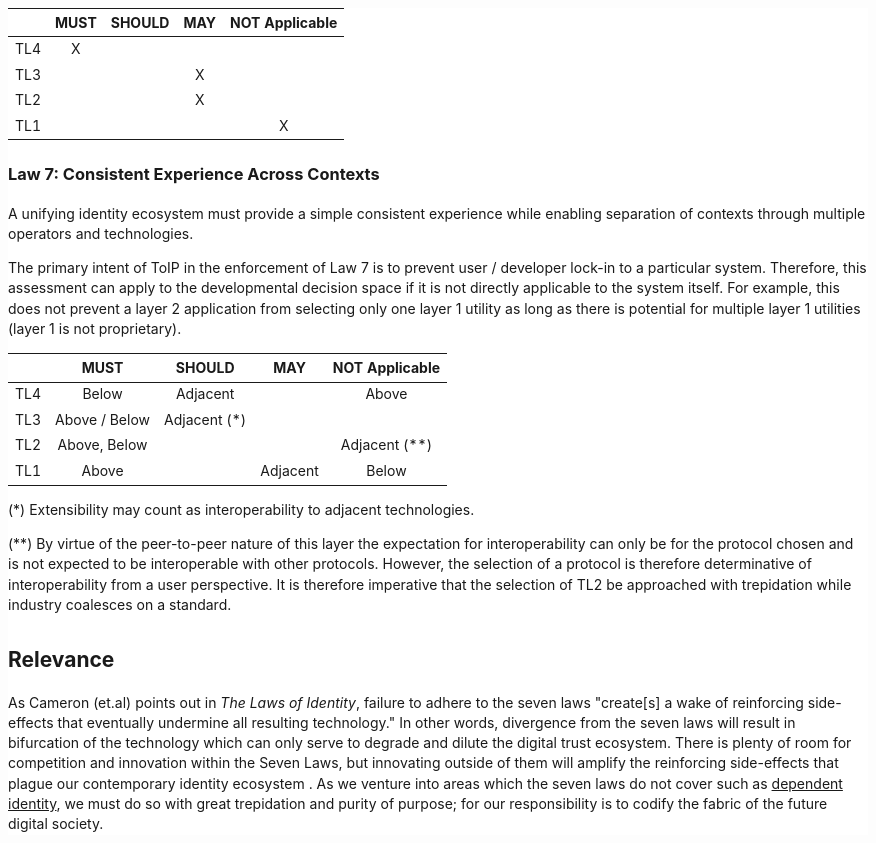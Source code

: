 | |    **MUST**  | **SHOULD** |  **MAY** |  **NOT Applicable**|
|:-:|:-:|:-:|:-:|:-:|
|  TL4 | X |||
|  TL3 ||| X |                              
|  TL2 ||| X |
|  TL1 |||| X |

### Law 7: Consistent Experience Across Contexts

A unifying identity ecosystem must provide a simple consistent
experience while enabling separation of contexts through multiple
operators and technologies.

The primary intent of ToIP in the enforcement of Law 7 is to prevent
user / developer lock-in to a particular system. Therefore, this
assessment can apply to the developmental decision space if it is not
directly applicable to the system itself. For example, this does not
prevent a layer 2 application from selecting only one layer 1 utility as
long as there is potential for multiple layer 1 utilities (layer 1 is
not proprietary).

| |    **MUST**  | **SHOULD** |  **MAY** |  **NOT Applicable**|
|:-:|:-:|:-:|:-:|:-:|
  TL4  | Below | Adjacent ||                Above
  TL3   |Above / Below | Adjacent (\*)              
  TL2   |Above, Below||| Adjacent (\*\*)
  TL1   |Above || Adjacent | Below 

(\*) Extensibility may count as interoperability to adjacent
technologies.

(\*\*) By virtue of the peer-to-peer nature of this layer the
expectation for interoperability can only be for the protocol chosen and
is not expected to be interoperable with other protocols. However, the
selection of a protocol is therefore determinative of interoperability
from a user perspective. It is therefore imperative that the selection
of TL2 be approached with trepidation while industry coalesces on a
standard.

## Relevance

As Cameron (et.al) points out in *The Laws of Identity*, failure to
adhere to the seven laws "create\[s\] a wake of reinforcing side-effects
that eventually undermine all resulting technology." In other words,
divergence from the seven laws will result in bifurcation of the
technology which can only serve to degrade and dilute the digital trust
ecosystem. There is plenty of room for competition and innovation within
the Seven Laws, but innovating outside of them will amplify the
reinforcing side-effects that plague our contemporary identity ecosystem
. As we venture into areas which the seven laws do not cover such as
[dependent identity](http://./dependent-id.md), we must do so with great
trepidation and purity of purpose; for our responsibility is to codify
the fabric of the future digital society.
